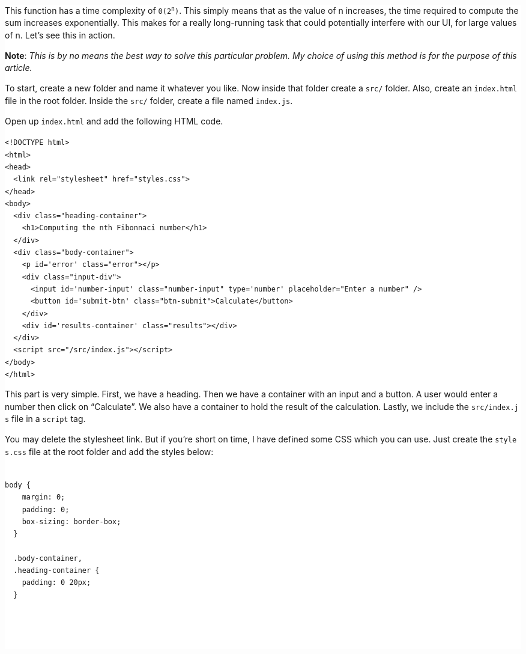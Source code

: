 <p>This function has a time complexity of <code>0(2<sup>n</sup>)</code>. This simply means that as the value of n increases, the time required to compute the sum increases exponentially. This makes for a really long-running task that could potentially interfere with our UI, for large values of n. Let’s see this in action.</p>

**Note**: *This is by no means the best way to solve this particular problem. My choice of using this method is for the purpose of this article.*

To start, create a new folder and name it whatever you like. Now inside that folder create a `src/` folder. Also, create an `index.html` file in the root folder. Inside the `src/` folder, create a file named `index.js`.

Open up `index.html` and add the following HTML code.

<div class="break-out">

<pre><code class="language-javascript">&lt;!DOCTYPE html&gt;
&lt;html&gt;
&lt;head&gt;
  &lt;link rel="stylesheet" href="styles.css"&gt;
&lt;/head&gt;
&lt;body&gt;
  &lt;div class="heading-container"&gt;
    &lt;h1&gt;Computing the nth Fibonnaci number&lt;/h1&gt;
  &lt;/div&gt;
  &lt;div class="body-container"&gt;
    &lt;p id='error' class="error"&gt;&lt;/p&gt;
    &lt;div class="input-div"&gt;
      &lt;input id='number-input' class="number-input" type='number' placeholder="Enter a number" /&gt;
      &lt;button id='submit-btn' class="btn-submit"&gt;Calculate&lt;/button&gt;
    &lt;/div&gt;
    &lt;div id='results-container' class="results"&gt;&lt;/div&gt;
  &lt;/div&gt;
  &lt;script src="/src/index.js"&gt;&lt;/script&gt;
&lt;/body&gt;
&lt;/html&gt;</code></pre>
</div>
    
This part is very simple. First, we have a heading. Then we have a container with an input and a button. A user would enter a number then click on “Calculate”. We also have a container to hold the result of the calculation. Lastly, we include the `src/index.js` file in a `script` tag.

You may delete the stylesheet link. But if you’re short on time, I have defined some CSS which you can use. Just create the `styles.css` file at the root folder and add the styles below:

<pre><code class="language-css">
body {
    margin: 0;
    padding: 0;
    box-sizing: border-box;
  }
  
  .body-container,
  .heading-container {
    padding: 0 20px;
  }
  